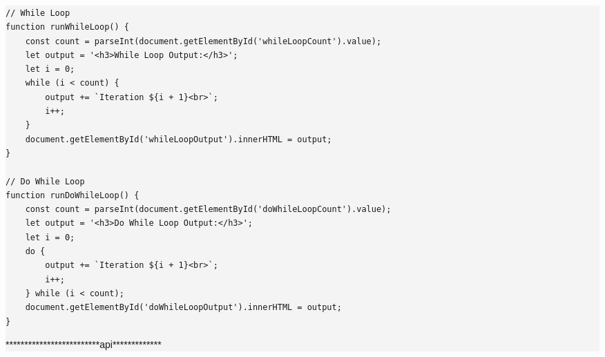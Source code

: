     // While Loop
    function runWhileLoop() {
        const count = parseInt(document.getElementById('whileLoopCount').value);
        let output = '<h3>While Loop Output:</h3>';
        let i = 0;
        while (i < count) {
            output += `Iteration ${i + 1}<br>`;
            i++;
        }
        document.getElementById('whileLoopOutput').innerHTML = output;
    }

    // Do While Loop
    function runDoWhileLoop() {
        const count = parseInt(document.getElementById('doWhileLoopCount').value);
        let output = '<h3>Do While Loop Output:</h3>';
        let i = 0;
        do {
            output += `Iteration ${i + 1}<br>`;
            i++;
        } while (i < count);
        document.getElementById('doWhileLoopOutput').innerHTML = output;
    }
</script>

</body>
</html>
*************************api*************
<!DOCTYPE html>
<html lang="en">
<head>
    <meta charset="UTF-8">
    <meta name="viewport" content="width=device-width, initial-scale=1.0">
    <title>Server-Side Framework Demo</title>
    <style>
        body {
            font-family: Arial, sans-serif;
            margin: 20px;
            background-color: #f4f4f4;
        }
        h1 {
            color: #333;
        }
        .section {
            margin-bottom: 20px;
            padding: 15px;
            border: 1px solid #ccc;
            background-color: #fff;
        }
        button {
            padding: 10px 15px;
            margin-top: 10px;
            cursor: pointer;
        }
        .output {
            margin-top: 10px;
            padding: 10px;
            border: 1px solid #ccc;
            background-color: #e9e9e9;
            max-height: 200px;
            overflow-y: auto;
        }
    </style>
</head>